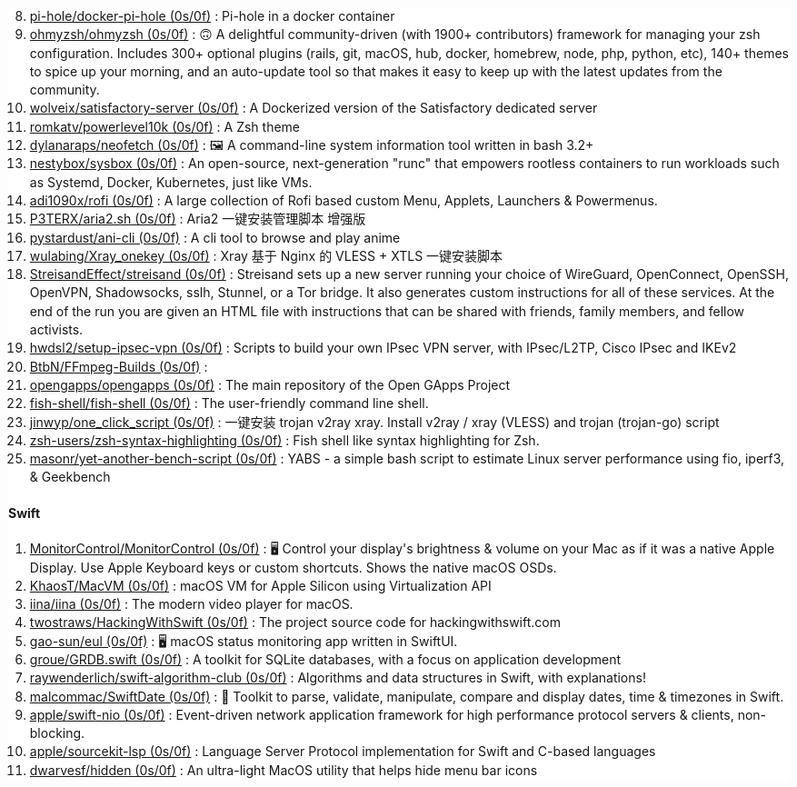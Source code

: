 8. [pi-hole/docker-pi-hole (0s/0f)](https://github.com/pi-hole/docker-pi-hole) : Pi-hole in a docker container
9. [ohmyzsh/ohmyzsh (0s/0f)](https://github.com/ohmyzsh/ohmyzsh) : 🙃 A delightful community-driven (with 1900+ contributors) framework for managing your zsh configuration. Includes 300+ optional plugins (rails, git, macOS, hub, docker, homebrew, node, php, python, etc), 140+ themes to spice up your morning, and an auto-update tool so that makes it easy to keep up with the latest updates from the community.
10. [wolveix/satisfactory-server (0s/0f)](https://github.com/wolveix/satisfactory-server) : A Dockerized version of the Satisfactory dedicated server
11. [romkatv/powerlevel10k (0s/0f)](https://github.com/romkatv/powerlevel10k) : A Zsh theme
12. [dylanaraps/neofetch (0s/0f)](https://github.com/dylanaraps/neofetch) : 🖼️ A command-line system information tool written in bash 3.2+
13. [nestybox/sysbox (0s/0f)](https://github.com/nestybox/sysbox) : An open-source, next-generation "runc" that empowers rootless containers to run workloads such as Systemd, Docker, Kubernetes, just like VMs.
14. [adi1090x/rofi (0s/0f)](https://github.com/adi1090x/rofi) : A large collection of Rofi based custom Menu, Applets, Launchers & Powermenus.
15. [P3TERX/aria2.sh (0s/0f)](https://github.com/P3TERX/aria2.sh) : Aria2 一键安装管理脚本 增强版
16. [pystardust/ani-cli (0s/0f)](https://github.com/pystardust/ani-cli) : A cli tool to browse and play anime
17. [wulabing/Xray_onekey (0s/0f)](https://github.com/wulabing/Xray_onekey) : Xray 基于 Nginx 的 VLESS + XTLS 一键安装脚本
18. [StreisandEffect/streisand (0s/0f)](https://github.com/StreisandEffect/streisand) : Streisand sets up a new server running your choice of WireGuard, OpenConnect, OpenSSH, OpenVPN, Shadowsocks, sslh, Stunnel, or a Tor bridge. It also generates custom instructions for all of these services. At the end of the run you are given an HTML file with instructions that can be shared with friends, family members, and fellow activists.
19. [hwdsl2/setup-ipsec-vpn (0s/0f)](https://github.com/hwdsl2/setup-ipsec-vpn) : Scripts to build your own IPsec VPN server, with IPsec/L2TP, Cisco IPsec and IKEv2
20. [BtbN/FFmpeg-Builds (0s/0f)](https://github.com/BtbN/FFmpeg-Builds) : 
21. [opengapps/opengapps (0s/0f)](https://github.com/opengapps/opengapps) : The main repository of the Open GApps Project
22. [fish-shell/fish-shell (0s/0f)](https://github.com/fish-shell/fish-shell) : The user-friendly command line shell.
23. [jinwyp/one_click_script (0s/0f)](https://github.com/jinwyp/one_click_script) : 一键安装 trojan v2ray xray. Install v2ray / xray (VLESS) and trojan (trojan-go) script
24. [zsh-users/zsh-syntax-highlighting (0s/0f)](https://github.com/zsh-users/zsh-syntax-highlighting) : Fish shell like syntax highlighting for Zsh.
25. [masonr/yet-another-bench-script (0s/0f)](https://github.com/masonr/yet-another-bench-script) : YABS - a simple bash script to estimate Linux server performance using fio, iperf3, & Geekbench

#### Swift
1. [MonitorControl/MonitorControl (0s/0f)](https://github.com/MonitorControl/MonitorControl) : 🖥 Control your display's brightness & volume on your Mac as if it was a native Apple Display. Use Apple Keyboard keys or custom shortcuts. Shows the native macOS OSDs.
2. [KhaosT/MacVM (0s/0f)](https://github.com/KhaosT/MacVM) : macOS VM for Apple Silicon using Virtualization API
3. [iina/iina (0s/0f)](https://github.com/iina/iina) : The modern video player for macOS.
4. [twostraws/HackingWithSwift (0s/0f)](https://github.com/twostraws/HackingWithSwift) : The project source code for hackingwithswift.com
5. [gao-sun/eul (0s/0f)](https://github.com/gao-sun/eul) : 🖥️ macOS status monitoring app written in SwiftUI.
6. [groue/GRDB.swift (0s/0f)](https://github.com/groue/GRDB.swift) : A toolkit for SQLite databases, with a focus on application development
7. [raywenderlich/swift-algorithm-club (0s/0f)](https://github.com/raywenderlich/swift-algorithm-club) : Algorithms and data structures in Swift, with explanations!
8. [malcommac/SwiftDate (0s/0f)](https://github.com/malcommac/SwiftDate) : 🐔 Toolkit to parse, validate, manipulate, compare and display dates, time & timezones in Swift.
9. [apple/swift-nio (0s/0f)](https://github.com/apple/swift-nio) : Event-driven network application framework for high performance protocol servers & clients, non-blocking.
10. [apple/sourcekit-lsp (0s/0f)](https://github.com/apple/sourcekit-lsp) : Language Server Protocol implementation for Swift and C-based languages
11. [dwarvesf/hidden (0s/0f)](https://github.com/dwarvesf/hidden) : An ultra-light MacOS utility that helps hide menu bar icons